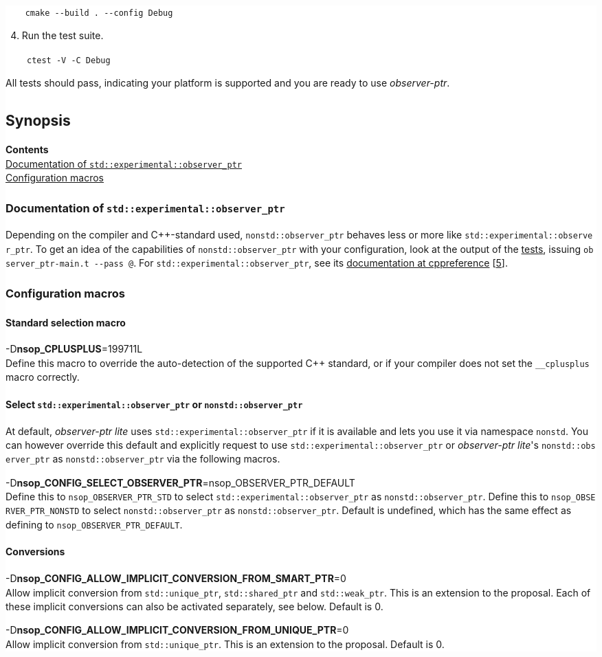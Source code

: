         cmake --build . --config Debug

4. Run the test suite.    

        ctest -V -C Debug

All tests should pass, indicating your platform is supported and you are ready to use *observer-ptr*.


Synopsis
--------

**Contents**  
[Documentation of `std::experimental::observer_ptr`](#documentation-of-stdobserver_ptr)  
[Configuration macros](#configuration-macros)  

### Documentation of `std::experimental::observer_ptr`

Depending on the compiler and C++-standard used, `nonstd::observer_ptr` behaves less or more like `std::experimental::observer_ptr`. To get an idea of the capabilities of `nonstd::observer_ptr` with your configuration, look at the output of the [tests](test/observer_ptr.t.cpp), issuing `observer_ptr-main.t --pass @`. For `std::experimental::observer_ptr`, see its [documentation at cppreference](https://en.cppreference.com/w/cpp/experimental/observer_ptr) [[5](#ref5)].  

### Configuration macros

#### Standard selection macro
\-D<b>nsop\_CPLUSPLUS</b>=199711L  
Define this macro to override the auto-detection of the supported C++ standard, or if your compiler does not set the `__cplusplus` macro correctly.

#### Select `std::experimental::observer_ptr` or `nonstd::observer_ptr`
At default, *observer-ptr lite* uses `std::experimental::observer_ptr` if it is available and lets you use it via namespace `nonstd`. You can however override this default and explicitly request to use `std::experimental::observer_ptr` or *observer-ptr lite*'s `nonstd::observer_ptr` as `nonstd::observer_ptr` via the following macros.

-D<b>nsop\_CONFIG\_SELECT\_OBSERVER_PTR</b>=nsop_OBSERVER_PTR_DEFAULT  
Define this to `nsop_OBSERVER_PTR_STD` to select `std::experimental::observer_ptr` as `nonstd::observer_ptr`. Define this to `nsop_OBSERVER_PTR_NONSTD` to select `nonstd::observer_ptr` as `nonstd::observer_ptr`. Default is undefined, which has the same effect as defining to `nsop_OBSERVER_PTR_DEFAULT`.

#### Conversions

\-D<b>nsop\_CONFIG\_ALLOW\_IMPLICIT\_CONVERSION\_FROM_SMART\_PTR</b>=0  
Allow implicit conversion from `std::unique_ptr`, `std::shared_ptr` and `std::weak_ptr`. This is an extension to the proposal. Each of these implicit conversions can also be activated separately, see below. Default is 0.

\-D<b>nsop\_CONFIG\_ALLOW\_IMPLICIT\_CONVERSION\_FROM\_UNIQUE\_PTR</b>=0  
Allow implicit conversion from `std::unique_ptr`. This is an extension to the proposal. Default is 0.
